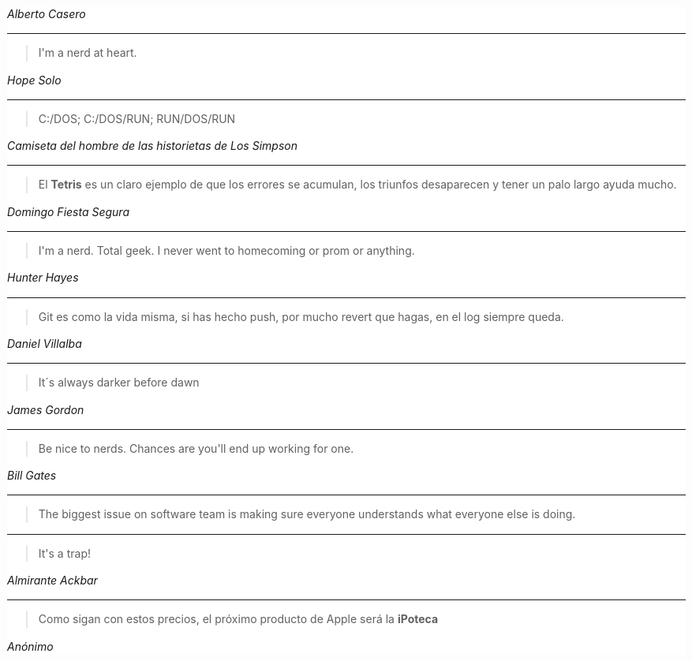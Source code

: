 *Alberto Casero*

------

> I'm a nerd at heart.

*Hope Solo*

-------

> C:/DOS;  C:/DOS/RUN; RUN/DOS/RUN

*Camiseta del hombre de las historietas de Los Simpson*

-------

> El **Tetris** es un claro ejemplo de que los errores se acumulan, los triunfos desaparecen y tener un palo largo ayuda mucho.

*Domingo Fiesta Segura*

-------

> I'm a nerd. Total geek. I never went to homecoming or prom or anything.

*Hunter Hayes*

-------

> Git es como la vida misma, si has hecho push, por mucho revert que hagas, en el log siempre queda.

*Daniel Villalba*

-------

> It´s always darker before dawn

*James Gordon*

-------

> Be nice to nerds. Chances are you'll end up working for one.

*Bill Gates*

-------

> The biggest issue on software team is making sure everyone understands what everyone else is doing.

-------

> It's a trap!

*Almirante Ackbar*

-------

> Como sigan con estos precios, el próximo producto de Apple será la **iPoteca**

*Anónimo*

